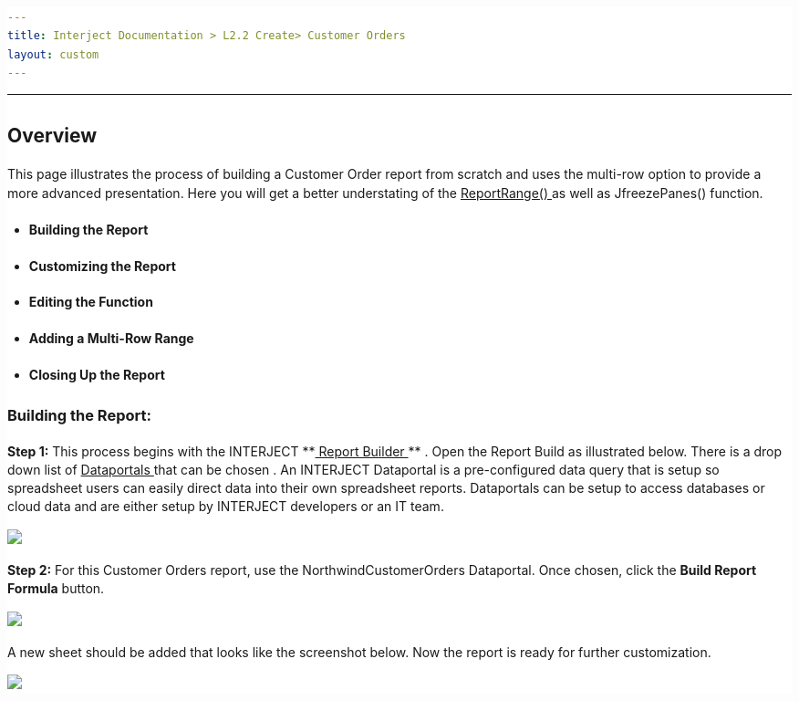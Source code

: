 ```yaml
---
title: Interject Documentation > L2.2 Create> Customer Orders
layout: custom
---
```

* * *

##  **Overview**

This page illustrates the process of building a Customer Order report from scratch and uses the multi-row option to provide a more advanced presentation. Here you will get a better understating of the  [ ReportRange() ](wIndex/ReportRange_61702199.html) as well as JfreezePanes() function. 

  * ####  Building the Report 

  * ####  Customizing the Report 

  * ####  Editing the Function 

  * ####  Adding a Multi-Row Range 

  * ####  Closing Up the Report 




###  Building the Report: 

**Step 1:** This process begins with the INTERJECT **[ Report Builder ](https://interject.atlassian.net/wiki/display/ID/Interject+Ribbon+Menu+Items#InterjectRibbonMenuItems-ReportBuilder) ** . Open the Report Build as illustrated below. There is a drop down list of  [ Dataportals ](/wApps/Common-Dataportal-Index_127795984.html) that can be chosen  . An INTERJECT Dataportal is a pre-configured data query that is setup so spreadsheet users can easily direct data into their own spreadsheet reports. Dataportals can be setup to access databases or cloud data and are either setup by INTERJECT developers or an IT team. 

![](attachments/128421638/129433048.png)

  


**Step 2:** For this Customer Orders report, use the NorthwindCustomerOrders Dataportal. Once chosen, click the **Build Report Formula** button. 

![](attachments/128421638/129241822.png)

  


A new sheet should be added that looks like the screenshot below. Now the report is ready for further customization. 

![](attachments/128421638/129082135.png?width=800)

  


  
